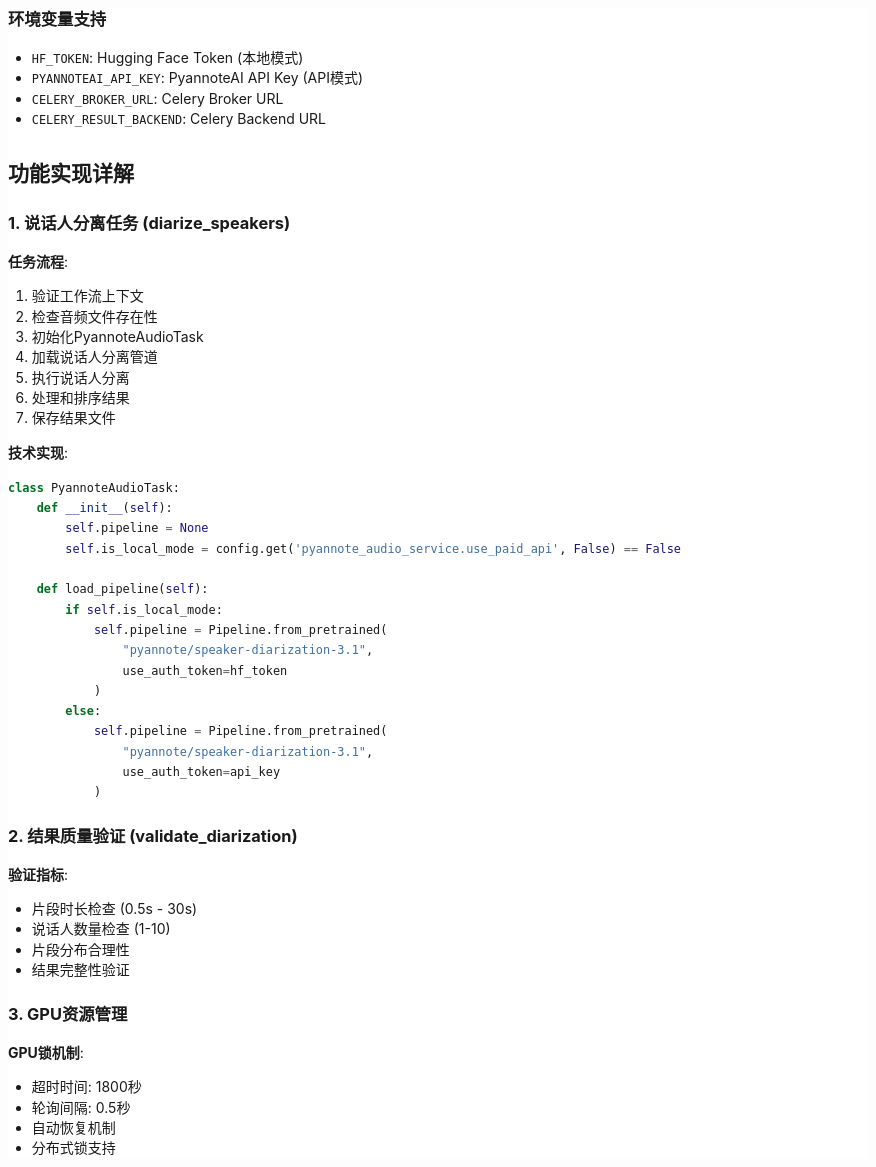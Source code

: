 ### 环境变量支持
- `HF_TOKEN`: Hugging Face Token (本地模式)
- `PYANNOTEAI_API_KEY`: PyannoteAI API Key (API模式)
- `CELERY_BROKER_URL`: Celery Broker URL
- `CELERY_RESULT_BACKEND`: Celery Backend URL

## 功能实现详解

### 1. 说话人分离任务 (diarize_speakers)

**任务流程**:
1. 验证工作流上下文
2. 检查音频文件存在性
3. 初始化PyannoteAudioTask
4. 加载说话人分离管道
5. 执行说话人分离
6. 处理和排序结果
7. 保存结果文件

**技术实现**:
```python
class PyannoteAudioTask:
    def __init__(self):
        self.pipeline = None
        self.is_local_mode = config.get('pyannote_audio_service.use_paid_api', False) == False

    def load_pipeline(self):
        if self.is_local_mode:
            self.pipeline = Pipeline.from_pretrained(
                "pyannote/speaker-diarization-3.1",
                use_auth_token=hf_token
            )
        else:
            self.pipeline = Pipeline.from_pretrained(
                "pyannote/speaker-diarization-3.1",
                use_auth_token=api_key
            )
```

### 2. 结果质量验证 (validate_diarization)

**验证指标**:
- 片段时长检查 (0.5s - 30s)
- 说话人数量检查 (1-10)
- 片段分布合理性
- 结果完整性验证

### 3. GPU资源管理

**GPU锁机制**:
- 超时时间: 1800秒
- 轮询间隔: 0.5秒
- 自动恢复机制
- 分布式锁支持
